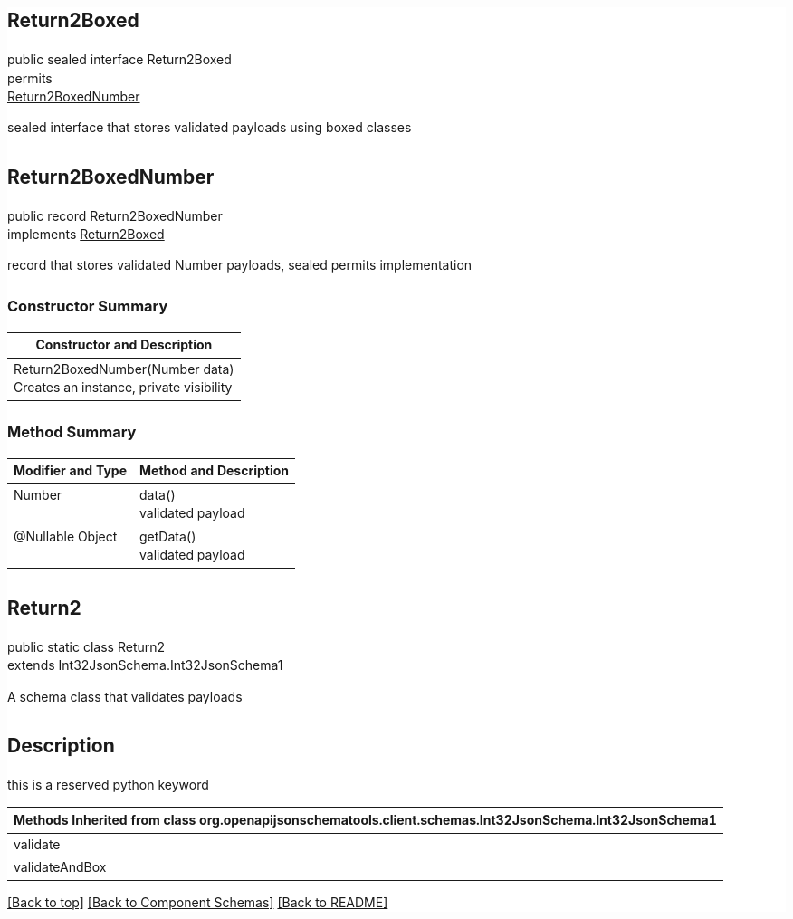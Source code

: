 ## Return2Boxed
public sealed interface Return2Boxed<br>
permits<br>
[Return2BoxedNumber](#return2boxednumber)

sealed interface that stores validated payloads using boxed classes

## Return2BoxedNumber
public record Return2BoxedNumber<br>
implements [Return2Boxed](#return2boxed)

record that stores validated Number payloads, sealed permits implementation

### Constructor Summary
| Constructor and Description |
| --------------------------- |
| Return2BoxedNumber(Number data)<br>Creates an instance, private visibility |

### Method Summary
| Modifier and Type | Method and Description |
| ----------------- | ---------------------- |
| Number | data()<br>validated payload |
| @Nullable Object | getData()<br>validated payload |

## Return2
public static class Return2<br>
extends Int32JsonSchema.Int32JsonSchema1

A schema class that validates payloads

## Description
this is a reserved python keyword

| Methods Inherited from class org.openapijsonschematools.client.schemas.Int32JsonSchema.Int32JsonSchema1 |
| ------------------------------------------------------------------ |
| validate                                                           |
| validateAndBox                                                     |

[[Back to top]](#top) [[Back to Component Schemas]](../../../README.md#Component-Schemas) [[Back to README]](../../../README.md)
